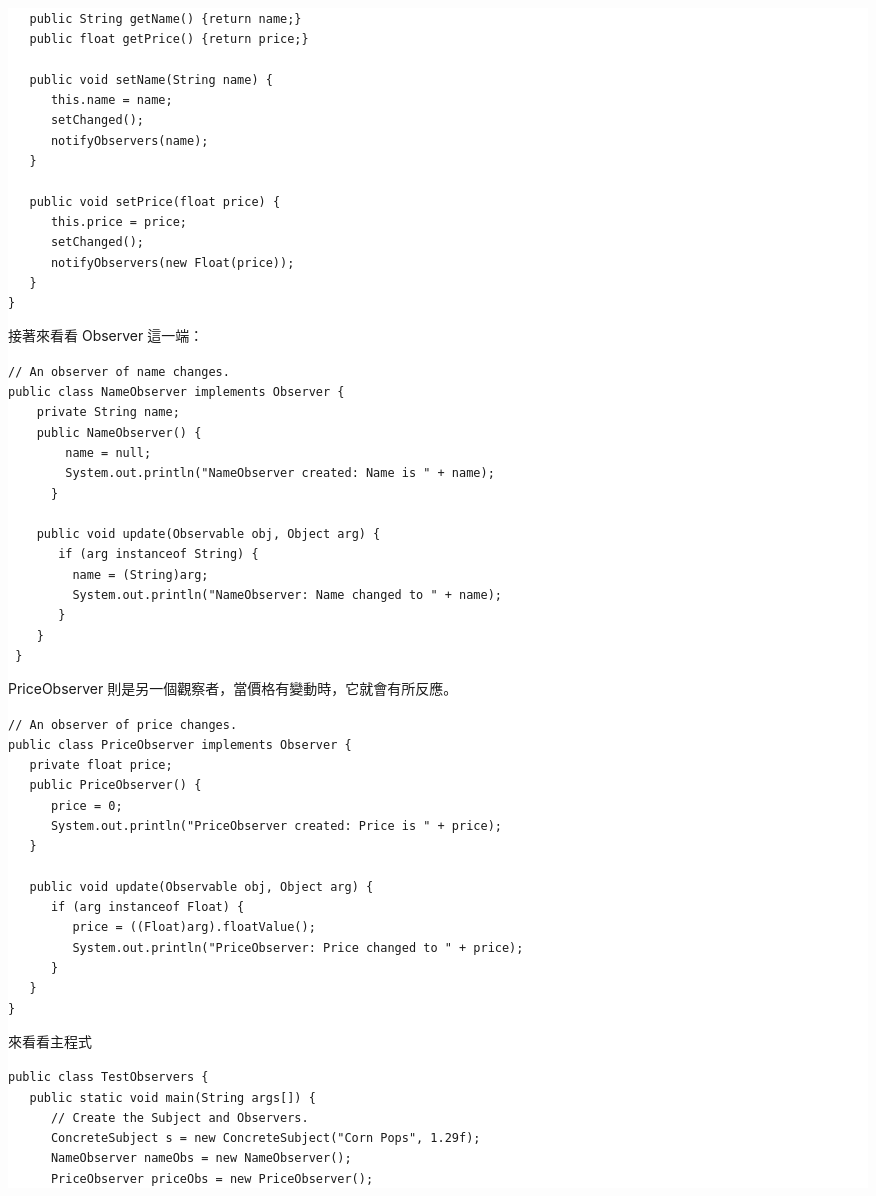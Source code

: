        public String getName() {return name;}
       public float getPrice() {return price;}

       public void setName(String name) {
          this.name = name;
          setChanged();
          notifyObservers(name);
       }

       public void setPrice(float price) {
          this.price = price;
          setChanged();
          notifyObservers(new Float(price));
       }
    } 
   
接著來看看 Observer 這一端：

    // An observer of name changes.
    public class NameObserver implements Observer {
        private String name;
        public NameObserver() {
            name = null;
            System.out.println("NameObserver created: Name is " + name);
          }

        public void update(Observable obj, Object arg) {
           if (arg instanceof String) {
             name = (String)arg;
             System.out.println("NameObserver: Name changed to " + name);
           }
        }
     }
     
PriceObserver 則是另一個觀察者，當價格有變動時，它就會有所反應。

    // An observer of price changes.
    public class PriceObserver implements Observer {
       private float price;
       public PriceObserver() {
          price = 0;
          System.out.println("PriceObserver created: Price is " + price);
       }

       public void update(Observable obj, Object arg) {
          if (arg instanceof Float) {
             price = ((Float)arg).floatValue();
             System.out.println("PriceObserver: Price changed to " + price);
          }
       }
    } 

來看看主程式

    public class TestObservers {
       public static void main(String args[]) {
          // Create the Subject and Observers.
          ConcreteSubject s = new ConcreteSubject("Corn Pops", 1.29f);
          NameObserver nameObs = new NameObserver();
          PriceObserver priceObs = new PriceObserver();
